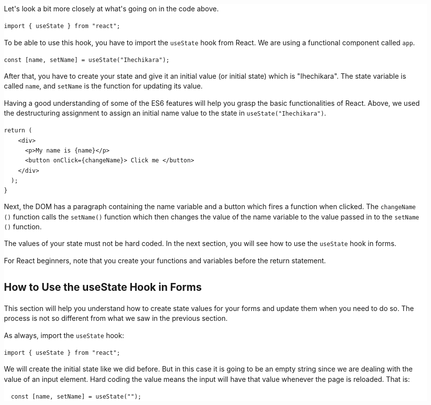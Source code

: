 Let's look a bit more closely at what's going on in the code above.

```
import { useState } from "react";
```

To be able to use this hook, you have to import the `useState` hook from React. We are using a functional component called `app`.

```
const [name, setName] = useState("Ihechikara");
```

After that, you have to create your state and give it an initial value (or initial state) which is "Ihechikara". The state variable is called `name`, and `setName` is the function for updating its value.

Having a good understanding of some of the ES6 features will help you grasp the basic functionalities of React. Above, we used the destructuring assignment to assign an initial name value to the state in `useState("Ihechikara")`.

```
return (
    <div>
      <p>My name is {name}</p>
      <button onClick={changeName}> Click me </button>
    </div>
  );
}

```

Next, the DOM has a paragraph containing the name variable and a button which fires a function when clicked. The `changeName()` function calls the `setName()` function which then changes the value of the name variable to the value passed in to the `setName()` function.

The values of your state must not be hard coded. In the next section, you will see how to use the `useState` hook in forms.

For React beginners, note that you create your functions and variables before the return statement.

How to Use the useState Hook in Forms
-------------------------------------

This section will help you understand how to create state values for your forms and update them when you need to do so. The process is not so different from what we saw in the previous section.

As always, import the `useState` hook:

```
import { useState } from "react";

```

We will create the initial state like we did before. But in this case it is going to be an empty string since we are dealing with the value of an input element. Hard coding the value means the input will have that value whenever the page is reloaded. That is:

```
  const [name, setName] = useState("");

```
